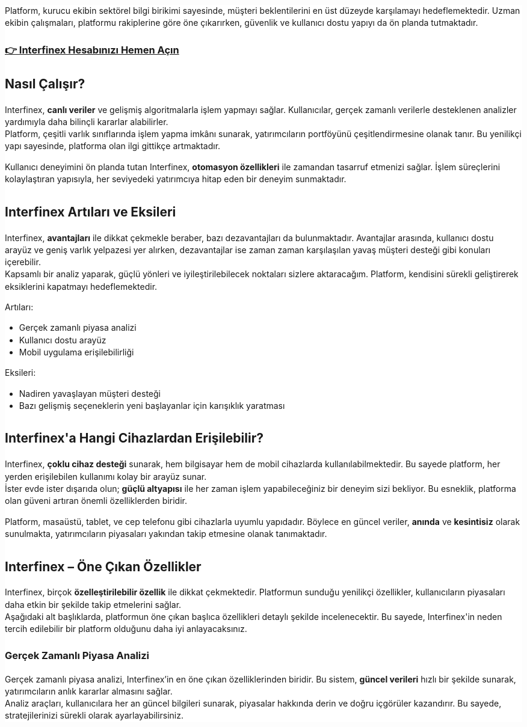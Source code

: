 Platform, kurucu ekibin sektörel bilgi birikimi sayesinde, müşteri beklentilerini en üst düzeyde karşılamayı hedeflemektedir. Uzman ekibin çalışmaları, platformu rakiplerine göre öne çıkarırken, güvenlik ve kullanıcı dostu yapıyı da ön planda tutmaktadır.

### [👉  Interfinex Hesabınızı Hemen Açın](https://tinyurl.com/yta9t7dt)
## Nasıl Çalışır?  
Interfinex, **canlı veriler** ve gelişmiş algoritmalarla işlem yapmayı sağlar. Kullanıcılar, gerçek zamanlı verilerle desteklenen analizler yardımıyla daha bilinçli kararlar alabilirler.  
Platform, çeşitli varlık sınıflarında işlem yapma imkânı sunarak, yatırımcıların portföyünü çeşitlendirmesine olanak tanır. Bu yenilikçi yapı sayesinde, platforma olan ilgi gittikçe artmaktadır.

Kullanıcı deneyimini ön planda tutan Interfinex, **otomasyon özellikleri** ile zamandan tasarruf etmenizi sağlar. İşlem süreçlerini kolaylaştıran yapısıyla, her seviyedeki yatırımcıya hitap eden bir deneyim sunmaktadır.

## Interfinex Artıları ve Eksileri  
Interfinex, **avantajları** ile dikkat çekmekle beraber, bazı dezavantajları da bulunmaktadır. Avantajlar arasında, kullanıcı dostu arayüz ve geniş varlık yelpazesi yer alırken, dezavantajlar ise zaman zaman karşılaşılan yavaş müşteri desteği gibi konuları içerebilir.  
Kapsamlı bir analiz yaparak, güçlü yönleri ve iyileştirilebilecek noktaları sizlere aktaracağım. Platform, kendisini sürekli geliştirerek eksiklerini kapatmayı hedeflemektedir.

Artıları:  
- Gerçek zamanlı piyasa analizi  
- Kullanıcı dostu arayüz  
- Mobil uygulama erişilebilirliği  

Eksileri:  
- Nadiren yavaşlayan müşteri desteği  
- Bazı gelişmiş seçeneklerin yeni başlayanlar için karışıklık yaratması

## Interfinex'a Hangi Cihazlardan Erişilebilir?  
Interfinex, **çoklu cihaz desteği** sunarak, hem bilgisayar hem de mobil cihazlarda kullanılabilmektedir. Bu sayede platform, her yerden erişilebilen kullanımı kolay bir arayüz sunar.  
İster evde ister dışarıda olun; **güçlü altyapısı** ile her zaman işlem yapabileceğiniz bir deneyim sizi bekliyor. Bu esneklik, platforma olan güveni artıran önemli özelliklerden biridir.

Platform, masaüstü, tablet, ve cep telefonu gibi cihazlarla uyumlu yapıdadır. Böylece en güncel veriler, **anında** ve **kesintisiz** olarak sunulmakta, yatırımcıların piyasaları yakından takip etmesine olanak tanımaktadır.

## Interfinex – Öne Çıkan Özellikler  
Interfinex, birçok **özelleştirilebilir özellik** ile dikkat çekmektedir. Platformun sunduğu yenilikçi özellikler, kullanıcıların piyasaları daha etkin bir şekilde takip etmelerini sağlar.  
Aşağıdaki alt başlıklarda, platformun öne çıkan başlıca özellikleri detaylı şekilde incelenecektir. Bu sayede, Interfinex'in neden tercih edilebilir bir platform olduğunu daha iyi anlayacaksınız.

### Gerçek Zamanlı Piyasa Analizi  
Gerçek zamanlı piyasa analizi, Interfinex’in en öne çıkan özelliklerinden biridir. Bu sistem, **güncel verileri** hızlı bir şekilde sunarak, yatırımcıların anlık kararlar almasını sağlar.  
Analiz araçları, kullanıcılara her an güncel bilgileri sunarak, piyasalar hakkında derin ve doğru içgörüler kazandırır. Bu sayede, stratejilerinizi sürekli olarak ayarlayabilirsiniz.
